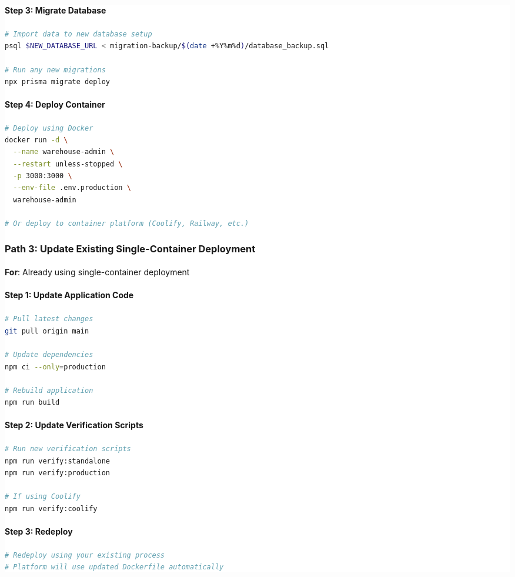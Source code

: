 #### Step 3: Migrate Database

```bash
# Import data to new database setup
psql $NEW_DATABASE_URL < migration-backup/$(date +%Y%m%d)/database_backup.sql

# Run any new migrations
npx prisma migrate deploy
```

#### Step 4: Deploy Container

```bash
# Deploy using Docker
docker run -d \
  --name warehouse-admin \
  --restart unless-stopped \
  -p 3000:3000 \
  --env-file .env.production \
  warehouse-admin

# Or deploy to container platform (Coolify, Railway, etc.)
```

### Path 3: Update Existing Single-Container Deployment

**For**: Already using single-container deployment

#### Step 1: Update Application Code

```bash
# Pull latest changes
git pull origin main

# Update dependencies
npm ci --only=production

# Rebuild application
npm run build
```

#### Step 2: Update Verification Scripts

```bash
# Run new verification scripts
npm run verify:standalone
npm run verify:production

# If using Coolify
npm run verify:coolify
```

#### Step 3: Redeploy

```bash
# Redeploy using your existing process
# Platform will use updated Dockerfile automatically
```
